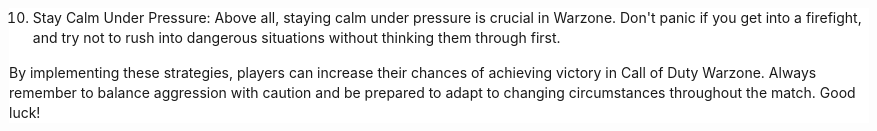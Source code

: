 

10. Stay Calm Under Pressure: Above all, staying calm under pressure is crucial in Warzone. Don't panic if you get into a firefight, and try not to rush into dangerous situations without thinking them through first.



By implementing these strategies, players can increase their chances of achieving victory in Call of Duty Warzone. Always remember to balance aggression with caution and be prepared to adapt to changing circumstances throughout the match. Good luck!


